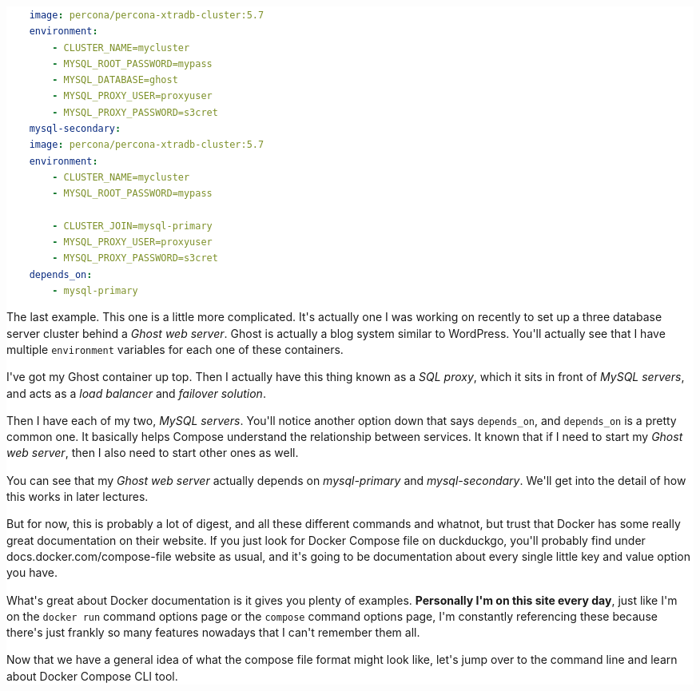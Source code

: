 ```yaml
    image: percona/percona-xtradb-cluster:5.7
    environment:
        - CLUSTER_NAME=mycluster
        - MYSQL_ROOT_PASSWORD=mypass
        - MYSQL_DATABASE=ghost
        - MYSQL_PROXY_USER=proxyuser
        - MYSQL_PROXY_PASSWORD=s3cret
    mysql-secondary:
    image: percona/percona-xtradb-cluster:5.7
    environment:
        - CLUSTER_NAME=mycluster
        - MYSQL_ROOT_PASSWORD=mypass

        - CLUSTER_JOIN=mysql-primary
        - MYSQL_PROXY_USER=proxyuser
        - MYSQL_PROXY_PASSWORD=s3cret
    depends_on:
        - mysql-primary
```

The last example. This one is a little more complicated. It's actually one
I was working on recently to set up a three database server cluster behind
a _Ghost web server_. Ghost is actually a blog system similar to WordPress. You'll
actually see that I have multiple `environment` variables for each one of these
containers.

I've got my Ghost container up top. Then I actually have this thing known as
a _SQL proxy_, which it sits in front of _MySQL servers_, and acts as a _load
balancer_ and _failover solution_.

Then I have each of my two, _MySQL servers_. You'll notice another option down
that says `depends_on`, and `depends_on` is a pretty common one. It basically
helps Compose understand the relationship between services. It known that if
I need to start my _Ghost web server_, then I also need to start other ones as
well.

You can see that my _Ghost web server_ actually depends on _mysql-primary_ and
_mysql-secondary_. We'll get into the detail of how this works in later
lectures.


But for now, this is probably a lot of digest, and all these different commands
and whatnot, but trust that Docker has some really great documentation on their
website. If you just look for Docker Compose file on duckduckgo, you'll probably
find under docs.docker.com/compose-file website as usual, and it's going to be
documentation about every single little key and value option you have.

What's great about Docker documentation is it gives you plenty of examples.
**Personally I'm on this site every day**, just like I'm on the `docker run`
command options page or the `compose` command options page, I'm constantly
referencing these because there's just frankly so many features nowadays that
I can't remember them all.

Now that we have a general idea of what the compose file format might look
like, let's jump over to the command line and learn about Docker Compose CLI
tool.
